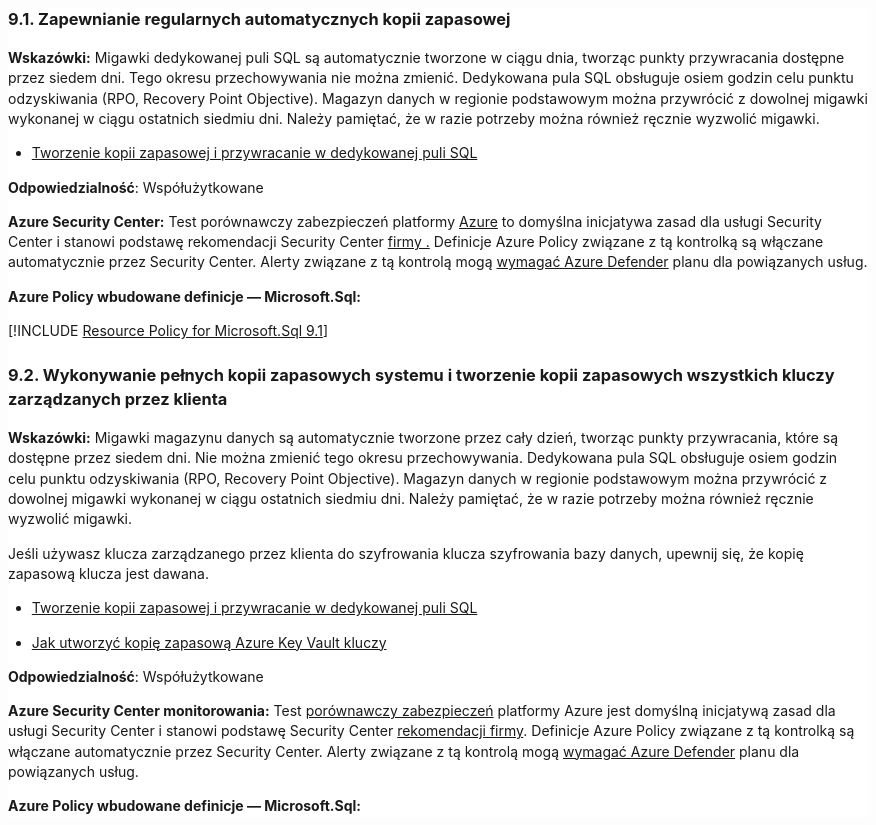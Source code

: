 ### <a name="91-ensure-regular-automated-back-ups"></a>9.1. Zapewnianie regularnych automatycznych kopii zapasowej

**Wskazówki:** Migawki dedykowanej puli SQL są automatycznie tworzone w ciągu dnia, tworząc punkty przywracania dostępne przez siedem dni. Tego okresu przechowywania nie można zmienić. Dedykowana pula SQL obsługuje osiem godzin celu punktu odzyskiwania (RPO, Recovery Point Objective). Magazyn danych w regionie podstawowym można przywrócić z dowolnej migawki wykonanej w ciągu ostatnich siedmiu dni. Należy pamiętać, że w razie potrzeby można również ręcznie wyzwolić migawki.

- [Tworzenie kopii zapasowej i przywracanie w dedykowanej puli SQL](sql-data-warehouse/backup-and-restore.md)

**Odpowiedzialność**: Współużytkowane

**Azure Security Center:** Test porównawczy zabezpieczeń platformy [Azure](/azure/governance/policy/samples/azure-security-benchmark) to domyślna inicjatywa zasad dla usługi Security Center i stanowi podstawę rekomendacji Security Center [firmy .](/azure/security-center/security-center-recommendations) Definicje Azure Policy związane z tą kontrolką są włączane automatycznie przez Security Center. Alerty związane z tą kontrolą mogą [wymagać Azure Defender](/azure/security-center/azure-defender) planu dla powiązanych usług.

**Azure Policy wbudowane definicje — Microsoft.Sql:**

[!INCLUDE [Resource Policy for Microsoft.Sql 9.1](../../includes/policy/standards/asb/rp-controls/microsoft.sql-9-1.md)]

### <a name="92-perform-complete-system-backups-and-backup-any-customer-managed-keys"></a>9.2. Wykonywanie pełnych kopii zapasowych systemu i tworzenie kopii zapasowych wszystkich kluczy zarządzanych przez klienta

**Wskazówki:** Migawki magazynu danych są automatycznie tworzone przez cały dzień, tworząc punkty przywracania, które są dostępne przez siedem dni. Nie można zmienić tego okresu przechowywania. Dedykowana pula SQL obsługuje osiem godzin celu punktu odzyskiwania (RPO, Recovery Point Objective). Magazyn danych w regionie podstawowym można przywrócić z dowolnej migawki wykonanej w ciągu ostatnich siedmiu dni. Należy pamiętać, że w razie potrzeby można również ręcznie wyzwolić migawki.

Jeśli używasz klucza zarządzanego przez klienta do szyfrowania klucza szyfrowania bazy danych, upewnij się, że kopię zapasową klucza jest dawana.

- [Tworzenie kopii zapasowej i przywracanie w dedykowanej puli SQL](sql-data-warehouse/backup-and-restore.md)

- [Jak utworzyć kopię zapasową Azure Key Vault kluczy](/powershell/module/az.keyvault/backup-azkeyvaultkey)

**Odpowiedzialność**: Współużytkowane

**Azure Security Center monitorowania:** Test [porównawczy zabezpieczeń](/azure/governance/policy/samples/azure-security-benchmark) platformy Azure jest domyślną inicjatywą zasad dla usługi Security Center i stanowi podstawę Security Center [rekomendacji firmy](/azure/security-center/security-center-recommendations). Definicje Azure Policy związane z tą kontrolką są włączane automatycznie przez Security Center. Alerty związane z tą kontrolą mogą [wymagać Azure Defender](/azure/security-center/azure-defender) planu dla powiązanych usług.

**Azure Policy wbudowane definicje — Microsoft.Sql:**
